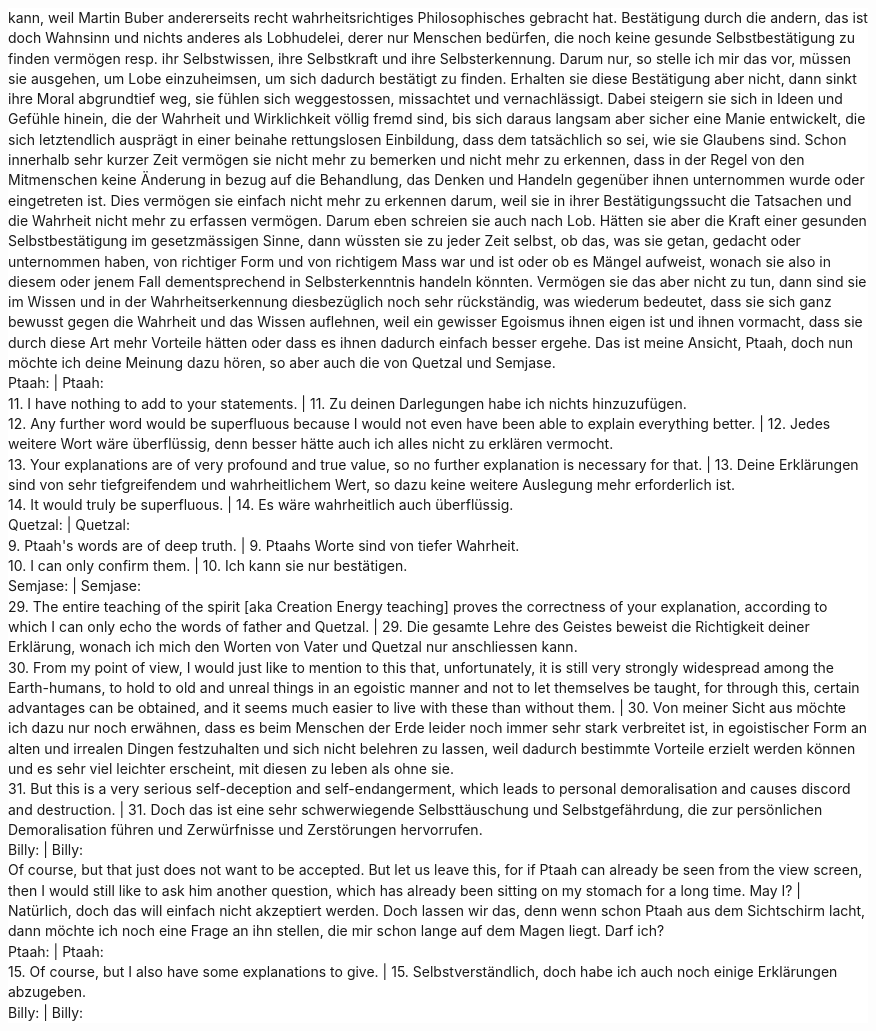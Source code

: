 kann, weil Martin Buber andererseits recht wahrheitsrichtiges Philosophisches gebracht hat. Bestätigung durch die andern, das ist doch Wahnsinn und nichts anderes als Lobhudelei, derer nur Menschen bedürfen, die noch keine gesunde Selbstbestätigung zu finden vermögen resp. ihr Selbstwissen, ihre Selbstkraft und ihre Selbsterkennung. Darum nur, so stelle ich mir das vor, müssen sie ausgehen, um Lobe einzuheimsen, um sich dadurch bestätigt zu finden. Erhalten sie diese Bestätigung aber nicht, dann sinkt ihre Moral abgrundtief weg, sie fühlen sich weggestossen, missachtet und vernachlässigt. Dabei steigern sie sich in Ideen und Gefühle hinein, die der Wahrheit und Wirklichkeit völlig fremd sind, bis sich daraus langsam aber sicher eine Manie entwickelt, die sich letztendlich ausprägt in einer beinahe rettungslosen Einbildung, dass dem tatsächlich so sei, wie sie Glaubens sind. Schon innerhalb sehr kurzer Zeit vermögen sie nicht mehr zu bemerken und nicht mehr zu erkennen, dass in der Regel von den Mitmenschen keine Änderung in bezug auf die Behandlung, das Denken und Handeln gegenüber ihnen unternommen wurde oder eingetreten ist. Dies vermögen sie einfach nicht mehr zu erkennen darum, weil sie in ihrer Bestätigungssucht die Tatsachen und die Wahrheit nicht mehr zu erfassen vermögen. Darum eben schreien sie auch nach Lob. Hätten sie aber die Kraft einer gesunden Selbstbestätigung im gesetzmässigen Sinne, dann wüssten sie zu jeder Zeit selbst, ob das, was sie getan, gedacht oder unternommen haben, von richtiger Form und von richtigem Mass war und ist oder ob es Mängel aufweist, wonach sie also in diesem oder jenem Fall dementsprechend in Selbsterkenntnis handeln könnten. Vermögen sie das aber nicht zu tun, dann sind sie im Wissen und in der Wahrheitserkennung diesbezüglich noch sehr rückständig, was wiederum bedeutet, dass sie sich ganz bewusst gegen die Wahrheit und das Wissen auflehnen, weil ein gewisser Egoismus ihnen eigen ist und ihnen vormacht, dass sie durch diese Art mehr Vorteile hätten oder dass es ihnen dadurch einfach besser ergehe. Das ist meine Ansicht, Ptaah, doch nun möchte ich deine Meinung dazu hören, so aber auch die von Quetzal und Semjase.   
Ptaah:  | Ptaah:   
11. I have nothing to add to your statements.  | 11. Zu deinen Darlegungen habe ich nichts hinzuzufügen.   
12. Any further word would be superfluous because I would not even have been able to explain everything better.  | 12. Jedes weitere Wort wäre überflüssig, denn besser hätte auch ich alles nicht zu erklären vermocht.   
13. Your explanations are of very profound and true value, so no further explanation is necessary for that.  | 13. Deine Erklärungen sind von sehr tiefgreifendem und wahrheitlichem Wert, so dazu keine weitere Auslegung mehr erforderlich ist.   
14. It would truly be superfluous.  | 14. Es wäre wahrheitlich auch überflüssig.   
Quetzal:  | Quetzal:   
9. Ptaah's words are of deep truth.  | 9. Ptaahs Worte sind von tiefer Wahrheit.   
10. I can only confirm them.  | 10. Ich kann sie nur bestätigen.   
Semjase:  | Semjase:   
29. The entire teaching of the spirit [aka Creation Energy teaching] proves the correctness of your explanation, according to which I can only echo the words of father and Quetzal.  | 29. Die gesamte Lehre des Geistes beweist die Richtigkeit deiner Erklärung, wonach ich mich den Worten von Vater und Quetzal nur anschliessen kann.   
30. From my point of view, I would just like to mention to this that, unfortunately, it is still very strongly widespread among the Earth-humans, to hold to old and unreal things in an egoistic manner and not to let themselves be taught, for through this, certain advantages can be obtained, and it seems much easier to live with these than without them.  | 30. Von meiner Sicht aus möchte ich dazu nur noch erwähnen, dass es beim Menschen der Erde leider noch immer sehr stark verbreitet ist, in egoistischer Form an alten und irrealen Dingen festzuhalten und sich nicht belehren zu lassen, weil dadurch bestimmte Vorteile erzielt werden können und es sehr viel leichter erscheint, mit diesen zu leben als ohne sie.   
31. But this is a very serious self-deception and self-endangerment, which leads to personal demoralisation and causes discord and destruction.  | 31. Doch das ist eine sehr schwerwiegende Selbsttäuschung und Selbstgefährdung, die zur persönlichen Demoralisation führen und Zerwürfnisse und Zerstörungen hervorrufen.   
Billy:  | Billy:   
Of course, but that just does not want to be accepted. But let us leave this, for if Ptaah can already be seen from the view screen, then I would still like to ask him another question, which has already been sitting on my stomach for a long time. May I?  | Natürlich, doch das will einfach nicht akzeptiert werden. Doch lassen wir das, denn wenn schon Ptaah aus dem Sichtschirm lacht, dann möchte ich noch eine Frage an ihn stellen, die mir schon lange auf dem Magen liegt. Darf ich?   
Ptaah:  | Ptaah:   
15. Of course, but I also have some explanations to give.  | 15. Selbstverständlich, doch habe ich auch noch einige Erklärungen abzugeben.   
Billy:  | Billy:   